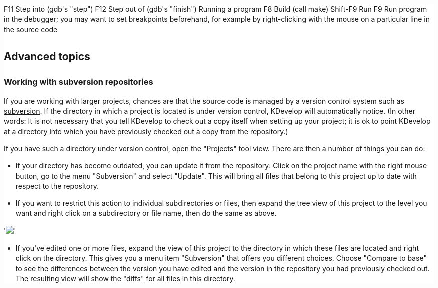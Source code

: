</td></tr>
<tr>
<td>	F11
</td><td> Step into (gdb's "step")
</td></tr>
<tr>
<td>	F12
</td><td> Step out of (gdb's "finish")
</td></tr>

<tr>
<th colspan="2" style="background-color:#ffff99;"> Running a program
</th></tr>
<tr>
<td>	F8
</td><td> Build (call make)
</td></tr>
<tr>
<td> Shift-F9
</td><td> Run
</td></tr>
<tr>
<td> F9
</td><td> Run program in the debugger; you may want to set breakpoints beforehand, for example by right-clicking with the mouse on a particular line in the source code
</td></tr></table>

## Advanced topics

### Working with subversion repositories

If you are working with larger projects, chances are that the source code is managed by a version control system such as [subversion](http://subversion.apache.org). If the directory in which a project is located is under version control, KDevelop will automatically notice. (In other words: It is not necessary that you tell KDevelop to check out a copy itself when setting up your project; it is ok to point KDevelop at a directory into which you have previously checked out a copy from the repository.)


If you have such a directory under version control, open the "Projects" tool view. There are then a number of things you can do:

  - If your directory has become outdated, you can update it from the repository: Click on the project name with the right mouse button, go to the menu "Subversion" and select "Update". This will bring all files that belong to this project up to date with respect to the repository.

  - If you want to restrict this action to individual subdirectories or files, then expand the tree view of this project to the level you want and right click on a subdirectory or file name, then do the same as above.

'<img width="600px" src="http://www.dealii.org/images/wiki/Kdevelop-8.png" />'

  - If you've edited one or more files, expand the view of this project to the directory in which these files are located and right click on the directory. This gives you a menu item "Subversion" that offers you different choices. Choose "Compare to base" to see the differences between the version you have edited and the version in the repository you had previously checked out. The resulting view will show the "diffs" for all files in this directory.
